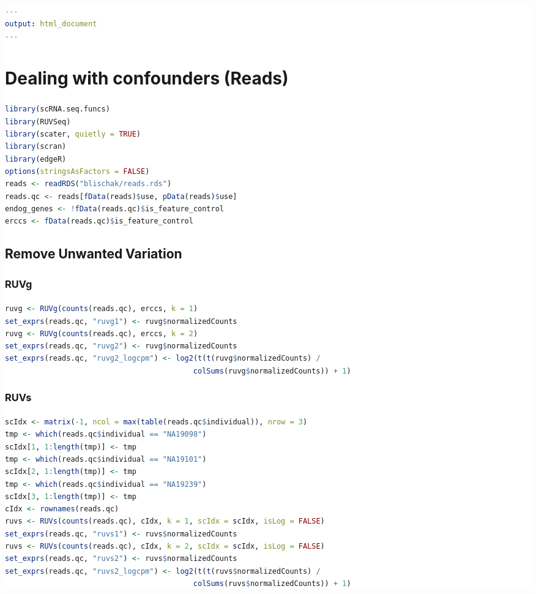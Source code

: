 ```yaml
---
output: html_document
---
```


# Dealing with confounders (Reads)




```r
library(scRNA.seq.funcs)
library(RUVSeq)
library(scater, quietly = TRUE)
library(scran)
library(edgeR)
options(stringsAsFactors = FALSE)
reads <- readRDS("blischak/reads.rds")
reads.qc <- reads[fData(reads)$use, pData(reads)$use]
endog_genes <- !fData(reads.qc)$is_feature_control
erccs <- fData(reads.qc)$is_feature_control
```

## Remove Unwanted Variation

### RUVg


```r
ruvg <- RUVg(counts(reads.qc), erccs, k = 1)
set_exprs(reads.qc, "ruvg1") <- ruvg$normalizedCounts
ruvg <- RUVg(counts(reads.qc), erccs, k = 2)
set_exprs(reads.qc, "ruvg2") <- ruvg$normalizedCounts
set_exprs(reads.qc, "ruvg2_logcpm") <- log2(t(t(ruvg$normalizedCounts) / 
                                           colSums(ruvg$normalizedCounts)) + 1)
```

### RUVs


```r
scIdx <- matrix(-1, ncol = max(table(reads.qc$individual)), nrow = 3)
tmp <- which(reads.qc$individual == "NA19098")
scIdx[1, 1:length(tmp)] <- tmp
tmp <- which(reads.qc$individual == "NA19101")
scIdx[2, 1:length(tmp)] <- tmp
tmp <- which(reads.qc$individual == "NA19239")
scIdx[3, 1:length(tmp)] <- tmp
cIdx <- rownames(reads.qc)
ruvs <- RUVs(counts(reads.qc), cIdx, k = 1, scIdx = scIdx, isLog = FALSE)
set_exprs(reads.qc, "ruvs1") <- ruvs$normalizedCounts
ruvs <- RUVs(counts(reads.qc), cIdx, k = 2, scIdx = scIdx, isLog = FALSE)
set_exprs(reads.qc, "ruvs2") <- ruvs$normalizedCounts
set_exprs(reads.qc, "ruvs2_logcpm") <- log2(t(t(ruvs$normalizedCounts) / 
                                           colSums(ruvs$normalizedCounts)) + 1)
```

